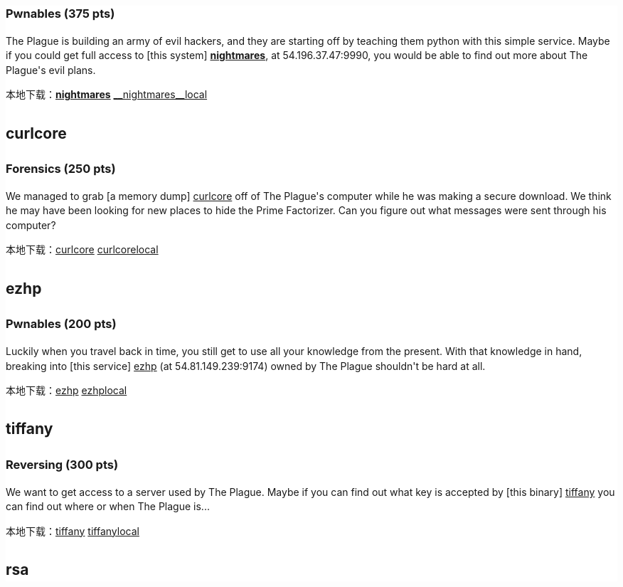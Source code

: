 ### Pwnables (375 pts)

The Plague is building an army of evil hackers, and they are starting off by teaching them python with this simple service. Maybe if you could get full access to [this system] [__nightmares__], at 54.196.37.47:9990, you would be able to find out more about The Plague's evil plans.

[__nightmares__]:http://play.plaidctf.com/files/__nightmares__-0873934805b8f0c0c38eeae6db5fc1e8.tar.bz2

本地下载：[__nightmares__] [__nightmares__local]

[__nightmares__local]:/attach/__nightmares__-0873934805b8f0c0c38eeae6db5fc1e8.tar.bz2

## curlcore

### Forensics (250 pts)

We managed to grab [a memory dump] [curlcore] off of The Plague's computer while he was making a secure download. We think he may have been looking for new places to hide the Prime Factorizer. Can you figure out what messages were sent through his computer?

[curlcore]:http://play.plaidctf.com/files/curlcore-b9b2bc016a796db9db66be6365d48a6b.tar.bz2

本地下载：[curlcore] [curlcorelocal]

[curlcorelocal]:/attach/curlcore-b9b2bc016a796db9db66be6365d48a6b.tar.bz2

## ezhp

### Pwnables (200 pts)

Luckily when you travel back in time, you still get to use all your knowledge from the present. With that knowledge in hand, breaking into [this service] [ezhp] (at 54.81.149.239:9174) owned by The Plague shouldn't be hard at all.

[ezhp]:http://play.plaidctf.com/files/ezhp-b502addeb274f41757555c05b08e3b05.tar.bz2

本地下载：[ezhp] [ezhplocal]

[ezhplocal]:/attach/ezhp-b502addeb274f41757555c05b08e3b05.tar.bz2

## tiffany

### Reversing (300 pts)

We want to get access to a server used by The Plague. Maybe if you can find out what key is accepted by [this binary] [tiffany] you can find out where or when The Plague is...

[tiffany]:http://play.plaidctf.com/files/tiffany-0233a625fc40b2dda9c31781a0dbb46e.tar.bz2

本地下载：[tiffany] [tiffanylocal]

[tiffanylocal]:/attach/tiffany-0233a625fc40b2dda9c31781a0dbb46e.tar.bz2

## rsa
